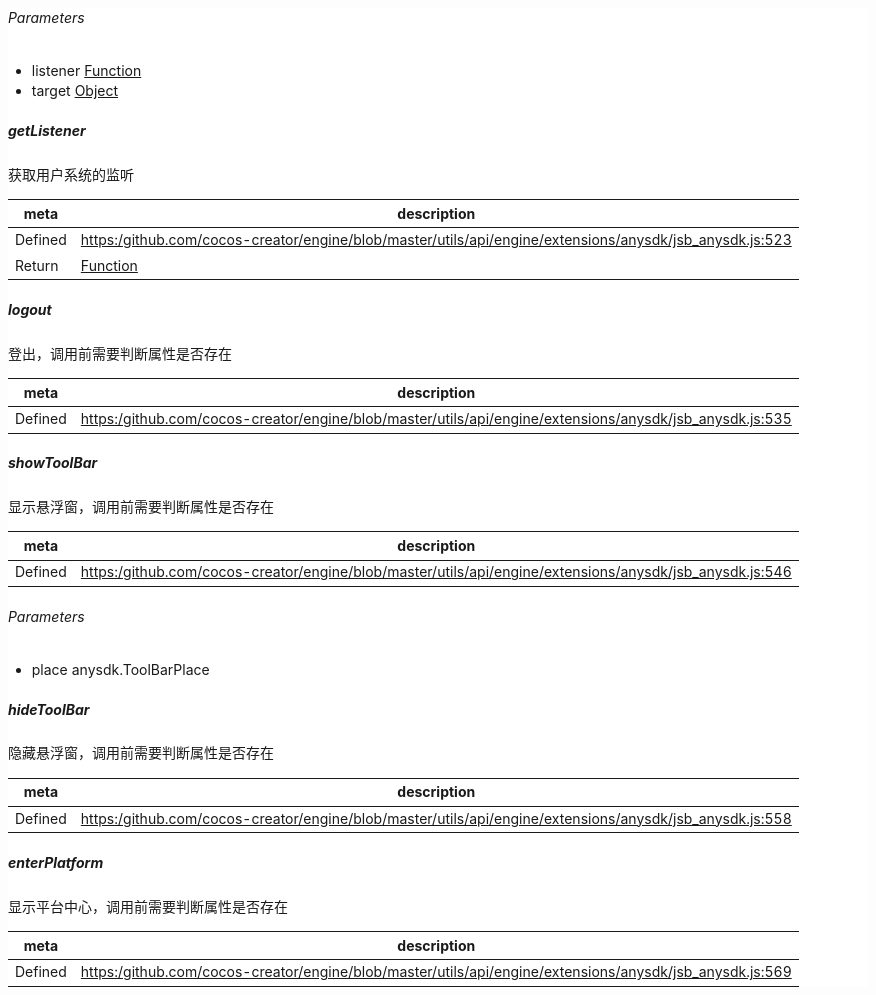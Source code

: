 ###### Parameters
- listener <a href="https://developer.mozilla.org/en/JavaScript/Reference/Global_Objects/Function" class="crosslink external" target="_blank">Function</a> 
- target <a href="https://developer.mozilla.org/en/JavaScript/Reference/Global_Objects/Object" class="crosslink external" target="_blank">Object</a> 


##### getListener

获取用户系统的监听

| meta | description |
|------|-------------|
| Defined | [https:/github.com/cocos-creator/engine/blob/master/utils/api/engine/extensions/anysdk/jsb_anysdk.js:523](https:/github.com/cocos-creator/engine/blob/master/utils/api/engine/extensions/anysdk/jsb_anysdk.js#L523) |
| Return 		 | <a href="https://developer.mozilla.org/en/JavaScript/Reference/Global_Objects/Function" class="crosslink external" target="_blank">Function</a> 



##### logout

登出，调用前需要判断属性是否存在

| meta | description |
|------|-------------|
| Defined | [https:/github.com/cocos-creator/engine/blob/master/utils/api/engine/extensions/anysdk/jsb_anysdk.js:535](https:/github.com/cocos-creator/engine/blob/master/utils/api/engine/extensions/anysdk/jsb_anysdk.js#L535) |



##### showToolBar

显示悬浮窗，调用前需要判断属性是否存在

| meta | description |
|------|-------------|
| Defined | [https:/github.com/cocos-creator/engine/blob/master/utils/api/engine/extensions/anysdk/jsb_anysdk.js:546](https:/github.com/cocos-creator/engine/blob/master/utils/api/engine/extensions/anysdk/jsb_anysdk.js#L546) |

###### Parameters
- place anysdk.ToolBarPlace 


##### hideToolBar

隐藏悬浮窗，调用前需要判断属性是否存在

| meta | description |
|------|-------------|
| Defined | [https:/github.com/cocos-creator/engine/blob/master/utils/api/engine/extensions/anysdk/jsb_anysdk.js:558](https:/github.com/cocos-creator/engine/blob/master/utils/api/engine/extensions/anysdk/jsb_anysdk.js#L558) |



##### enterPlatform

显示平台中心，调用前需要判断属性是否存在

| meta | description |
|------|-------------|
| Defined | [https:/github.com/cocos-creator/engine/blob/master/utils/api/engine/extensions/anysdk/jsb_anysdk.js:569](https:/github.com/cocos-creator/engine/blob/master/utils/api/engine/extensions/anysdk/jsb_anysdk.js#L569) |
